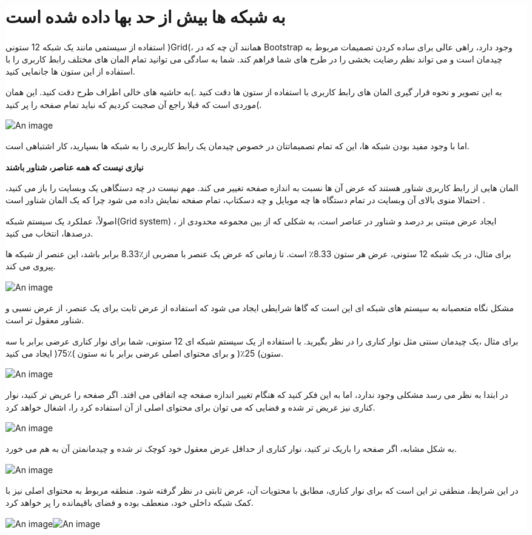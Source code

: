 # به شبکه ها بیش از حد بها داده شده است

استفاده از سیستمی مانند یک شبکه 12 ستونی )Grid(، همانند آن چه که در Bootstrap وجود دارد، راهی عالی برای ساده کردن تصمیمات مربوط به چیدمان است و می تواند نظم رضایت بخشی را در طرح های شما فراهم کند. شما به سادگی می توانید تمام المان های مختلف رابط کاربری را با استفاده از این ستون ها جانمایی کنید.

به این تصویر و نحوه قرار گیری المان های رابط کاربری با استفاده از ستون ها دقت کنید .)به حاشیه های خالی اطراف طرح دقت کنید. این همان موردی است که قبلا راجع آن صجبت کردیم که نباید تمام صفحه را پر کنید(.

![An image](/refactoring-ui/19.png)

اما با وجود مفید بودن شبکه ها، این که تمام تصمیماتتان در خصوص چیدمان یک رابط کاربری را به شبکه ها بسپارید، کار اشتباهی است.

**نیازی نیست که همه عناصر، شناور باشند**

المان هایی از رابط کاربری شناور هستند که عرض آن ها نسبت به اندازه صفحه تغییر می کند. مهم نیست در چه دستگاهی یک وبسایت را باز می کنید، احتمالا منوی بالای آن وبسایت در تمام دستگاه ها چه موبایل و چه دسکتاپ، تمام صفحه نمایش داده می شود چرا که یک المان شناور است .

اصولاً، عملکرد یک سیستم شبکه(Grid system) ، ایجاد عرض مبتنی بر درصد و شناور در عناصر است، به شکلی که از بین مجموعه محدودی از درصدها، انتخاب می کنید.

برای مثال، در یک شبکه 12 ستونی، عرض هر ستون 8.33٪ است. تا زمانی که عرض یک عنصر با مضربی از٪8.33 برابر باشد، این عنصر از شبکه ها پیروی می کند.

![An image](/refactoring-ui/19.png)

مشکل نگاه متعصبانه به سیستم های شبکه ای این است که گاها شرایطی ایجاد می شود که استفاده از عرض ثابت برای یک عنصر، از عرض نسبی و شناور معقول تر است.

برای مثال ،یک چیدمان سنتی مثل نوار کناری را در نظر بگیرید. با استفاده از یک سیستم شبکه ای 12 ستونی، شما برای نوار کناری عرضی برابر با سه ستون) 25٪( و برای محتوای اصلی عرضی برابر با نه ستون )٪75( ایجاد می کنید.

![An image](/refactoring-ui/19.png)

در ابتدا به نظر می رسد مشکلی وجود ندارد، اما به این فکر کنید که هنگام تغییر اندازه صفحه چه اتفاقی می افتد. اگر صفحه را عریض تر کنید، نوار کناری نیز عریض تر شده و فضایی که می توان برای محتوای اصلی از آن استفاده کرد را، اشغال خواهد کرد.

![An image](/refactoring-ui/19.png)

به شکل مشابه، اگر صفحه را باریک تر کنید، نوار کناری از حداقل عرض معقول خود کوچک تر شده و چیدمانمتن آن به هم می خورد.

![An image](/refactoring-ui/19.png)

در این شرایط، منطقی تر این است که برای نوار کناری، مطابق با محتویات آن، عرض ثابتی در نظر گرفته شود. منطقه مربوط به محتوای اصلی نیز با کمک شبکه داخلی خود، منعطف بوده و فضای باقیمانده را پر خواهد کرد.

![An image](/refactoring-ui/19.png)![An image](/refactoring-ui/19.png)
